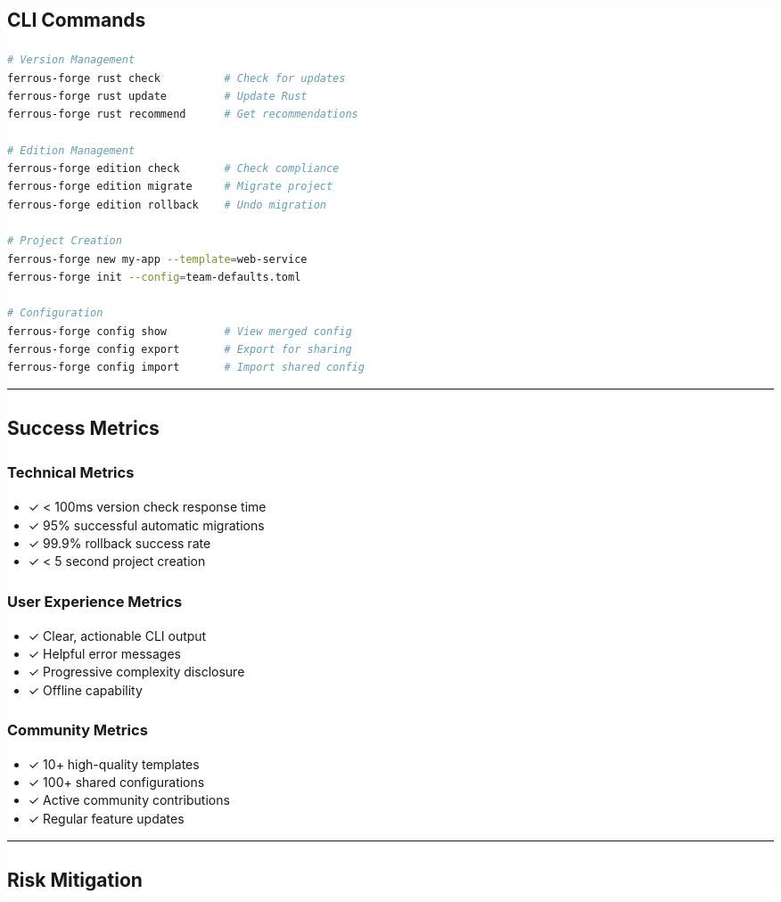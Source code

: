 
## CLI Commands

```bash
# Version Management
ferrous-forge rust check          # Check for updates
ferrous-forge rust update         # Update Rust
ferrous-forge rust recommend      # Get recommendations

# Edition Management
ferrous-forge edition check       # Check compliance
ferrous-forge edition migrate     # Migrate project
ferrous-forge edition rollback    # Undo migration

# Project Creation
ferrous-forge new my-app --template=web-service
ferrous-forge init --config=team-defaults.toml

# Configuration
ferrous-forge config show         # View merged config
ferrous-forge config export       # Export for sharing
ferrous-forge config import       # Import shared config
```

---

## Success Metrics

### Technical Metrics
- ✓ < 100ms version check response time
- ✓ 95% successful automatic migrations
- ✓ 99.9% rollback success rate
- ✓ < 5 second project creation

### User Experience Metrics
- ✓ Clear, actionable CLI output
- ✓ Helpful error messages
- ✓ Progressive complexity disclosure
- ✓ Offline capability

### Community Metrics
- ✓ 10+ high-quality templates
- ✓ 100+ shared configurations
- ✓ Active community contributions
- ✓ Regular feature updates

---

## Risk Mitigation
